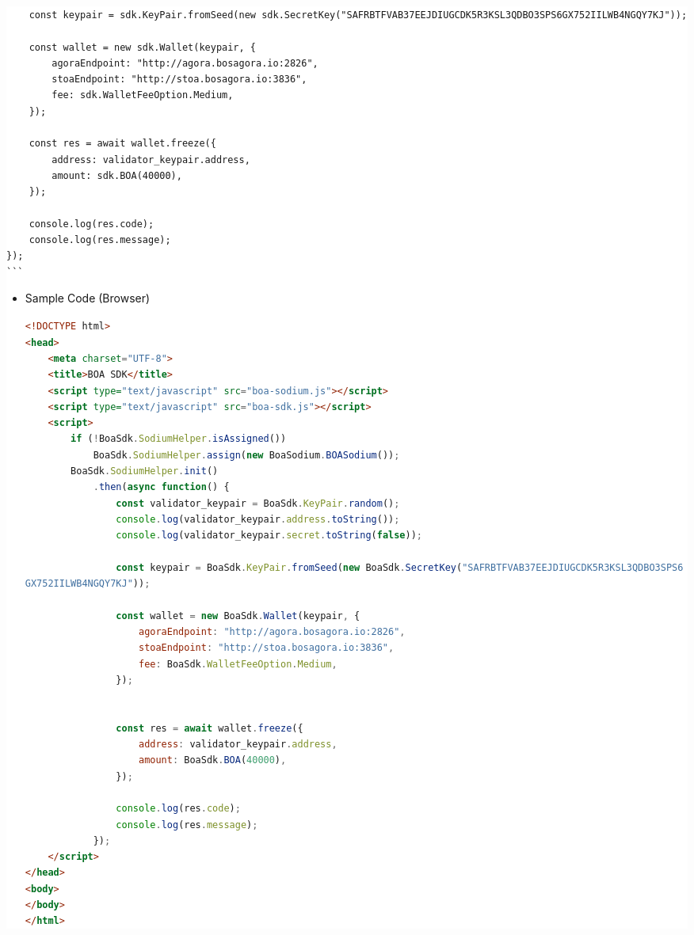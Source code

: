         const keypair = sdk.KeyPair.fromSeed(new sdk.SecretKey("SAFRBTFVAB37EEJDIUGCDK5R3KSL3QDBO3SPS6GX752IILWB4NGQY7KJ"));
    
        const wallet = new sdk.Wallet(keypair, {
            agoraEndpoint: "http://agora.bosagora.io:2826",
            stoaEndpoint: "http://stoa.bosagora.io:3836",
            fee: sdk.WalletFeeOption.Medium,
        });
    
        const res = await wallet.freeze({
            address: validator_keypair.address,
            amount: sdk.BOA(40000),
        });
    
        console.log(res.code);
        console.log(res.message);
    });
    ```

-   Sample Code (Browser)

    ```HTML
    <!DOCTYPE html>
    <head>
        <meta charset="UTF-8">
        <title>BOA SDK</title>
        <script type="text/javascript" src="boa-sodium.js"></script>
        <script type="text/javascript" src="boa-sdk.js"></script>
        <script>
            if (!BoaSdk.SodiumHelper.isAssigned())
                BoaSdk.SodiumHelper.assign(new BoaSodium.BOASodium());
            BoaSdk.SodiumHelper.init()
                .then(async function() {
                    const validator_keypair = BoaSdk.KeyPair.random();
                    console.log(validator_keypair.address.toString());
                    console.log(validator_keypair.secret.toString(false));
    
                    const keypair = BoaSdk.KeyPair.fromSeed(new BoaSdk.SecretKey("SAFRBTFVAB37EEJDIUGCDK5R3KSL3QDBO3SPS6GX752IILWB4NGQY7KJ"));
    
                    const wallet = new BoaSdk.Wallet(keypair, {
                        agoraEndpoint: "http://agora.bosagora.io:2826",
                        stoaEndpoint: "http://stoa.bosagora.io:3836",
                        fee: BoaSdk.WalletFeeOption.Medium,
                    });
    
    
                    const res = await wallet.freeze({
                        address: validator_keypair.address,
                        amount: BoaSdk.BOA(40000),
                    });
    
                    console.log(res.code);
                    console.log(res.message);
                });
        </script>
    </head>
    <body>
    </body>
    </html>
    ```    
    
